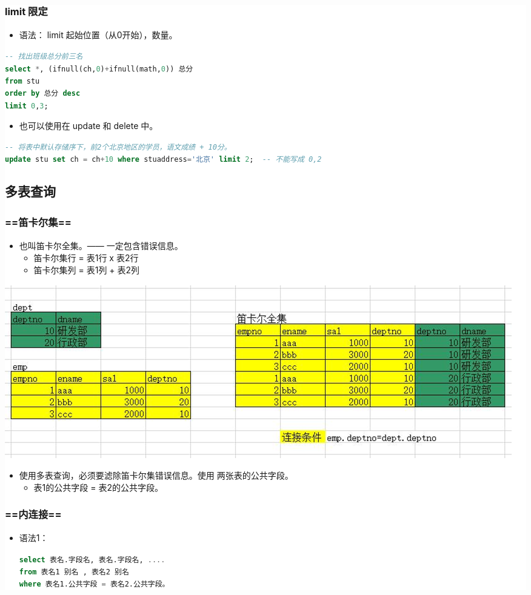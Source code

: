 

### limit 限定

- 语法： limit 起始位置（从0开始），数量。

```sql
-- 找出班级总分前三名
select *, (ifnull(ch,0)+ifnull(math,0)) 总分
from stu
order by 总分 desc
limit 0,3;
```

- 也可以使用在 update 和 delete 中。

```sql
-- 将表中默认存储序下，前2个北京地区的学员，语文成绩 + 10分。
update stu set ch = ch+10 where stuaddress='北京' limit 2;  -- 不能写成 0,2
```



## 多表查询

### ==笛卡尔集==

- 也叫笛卡尔全集。—— 一定包含错误信息。
    - 笛卡尔集行 = 表1行 x 表2行
    - 笛卡尔集列 = 表1列 + 表2列

![1567764479712](课堂笔记.assets/1567764479712.png)

- 使用多表查询，必须要滤除笛卡尔集错误信息。使用 两张表的公共字段。
    - 表1的公共字段 =  表2的公共字段。

### ==内连接==

- 语法1： 

    ```sql
    select 表名.字段名, 表名.字段名, .... 
    from 表名1 别名 , 表名2 别名  
    where 表名1.公共字段 = 表名2.公共字段。
    